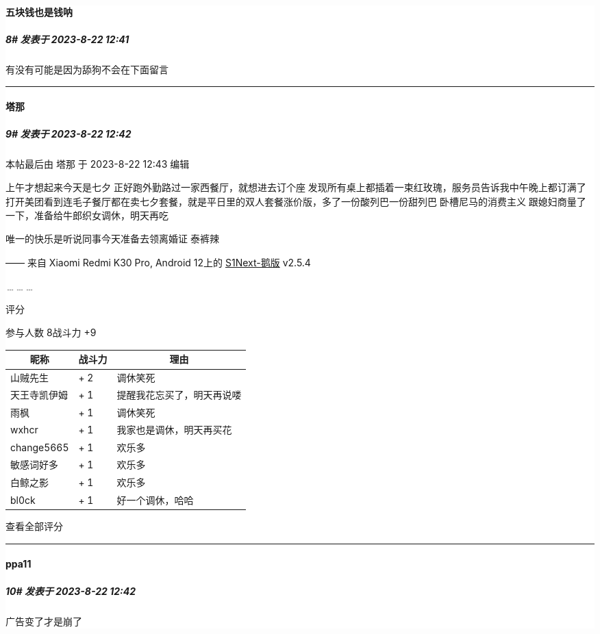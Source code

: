 ####  五块钱也是钱呐  
##### 8#       发表于 2023-8-22 12:41

有没有可能是因为舔狗不会在下面留言

*****

####  塔那  
##### 9#       发表于 2023-8-22 12:42

 本帖最后由 塔那 于 2023-8-22 12:43 编辑 

上午才想起来今天是七夕
正好跑外勤路过一家西餐厅，就想进去订个座
发现所有桌上都插着一束红玫瑰，服务员告诉我中午晚上都订满了
打开美团看到连毛子餐厅都在卖七夕套餐，就是平日里的双人套餐涨价版，多了一份酸列巴一份甜列巴
卧槽尼马的消费主义
跟媳妇商量了一下，准备给牛郎织女调休，明天再吃

唯一的快乐是听说同事今天准备去领离婚证
泰裤辣

—— 来自 Xiaomi Redmi K30 Pro, Android 12上的 [S1Next-鹅版](https://github.com/ykrank/S1-Next/releases) v2.5.4

﹍﹍﹍

评分

 参与人数 8战斗力 +9

|昵称|战斗力|理由|
|----|---|---|
| 山贼先生| + 2|调休笑死|
| 天王寺凯伊姆| + 1|提醒我花忘买了，明天再说喽|
| 雨枫| + 1|调休笑死|
| wxhcr| + 1|我家也是调休，明天再买花|
| change5665| + 1|欢乐多|
| 敏感词好多| + 1|欢乐多|
| 白鲸之影| + 1|欢乐多|
| bl0ck| + 1|好一个调休，哈哈|

查看全部评分

*****

####  ppa11  
##### 10#       发表于 2023-8-22 12:42

广告变了才是崩了
